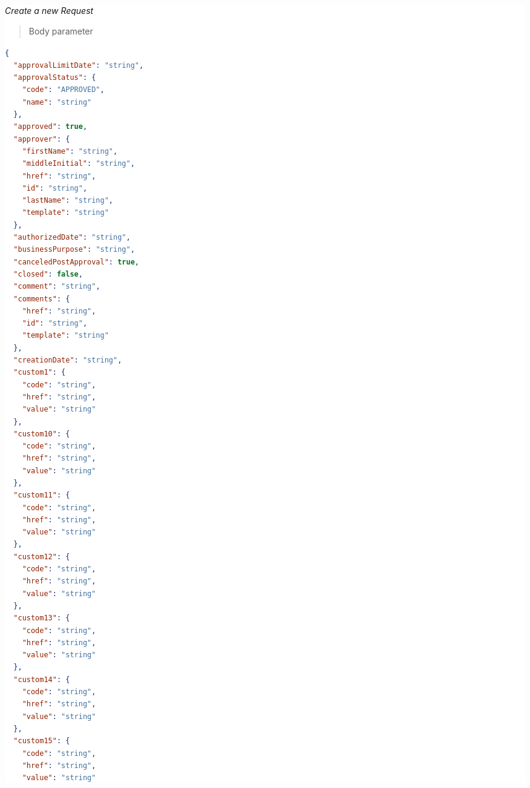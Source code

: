 *Create a new Request*

> Body parameter

```json
{
  "approvalLimitDate": "string",
  "approvalStatus": {
    "code": "APPROVED",
    "name": "string"
  },
  "approved": true,
  "approver": {
    "firstName": "string",
    "middleInitial": "string",
    "href": "string",
    "id": "string",
    "lastName": "string",
    "template": "string"
  },
  "authorizedDate": "string",
  "businessPurpose": "string",
  "canceledPostApproval": true,
  "closed": false,
  "comment": "string",
  "comments": {
    "href": "string",
    "id": "string",
    "template": "string"
  },
  "creationDate": "string",
  "custom1": {
    "code": "string",
    "href": "string",
    "value": "string"
  },
  "custom10": {
    "code": "string",
    "href": "string",
    "value": "string"
  },
  "custom11": {
    "code": "string",
    "href": "string",
    "value": "string"
  },
  "custom12": {
    "code": "string",
    "href": "string",
    "value": "string"
  },
  "custom13": {
    "code": "string",
    "href": "string",
    "value": "string"
  },
  "custom14": {
    "code": "string",
    "href": "string",
    "value": "string"
  },
  "custom15": {
    "code": "string",
    "href": "string",
    "value": "string"
```
